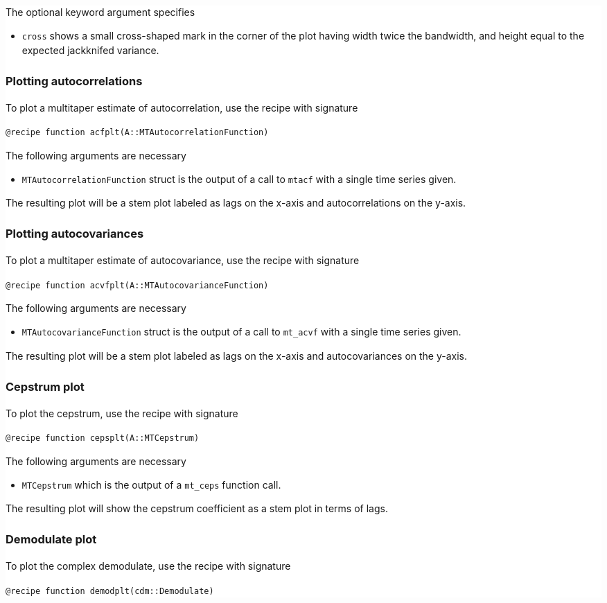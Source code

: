 The optional keyword argument specifies

* `cross` shows a small cross-shaped mark in the corner of the plot having width
  twice the bandwidth, and height equal to the expected jackknifed variance. 

### Plotting autocorrelations

To plot a multitaper estimate of autocorrelation, use the recipe with signature

```
@recipe function acfplt(A::MTAutocorrelationFunction)
```

The following arguments are necessary

* `MTAutocorrelationFunction` struct is the output of a call to `mtacf` with a single time series given. 

The resulting plot will be a stem plot labeled as lags on the x-axis and
autocorrelations on the y-axis. 

### Plotting autocovariances

To plot a multitaper estimate of autocovariance, use the recipe with signature

```
@recipe function acvfplt(A::MTAutocovarianceFunction)
```

The following arguments are necessary

* `MTAutocovarianceFunction` struct is the output of a call to `mt_acvf` with a
  single time series given. 

The resulting plot will be a stem plot labeled as lags on the x-axis and
autocovariances on the y-axis. 

### Cepstrum plot

To plot the cepstrum, use the recipe with signature 

```
@recipe function cepsplt(A::MTCepstrum)
```

The following arguments are necessary

* `MTCepstrum` which is the output of a `mt_ceps` function call.

The resulting plot will show the cepstrum coefficient as a stem plot in terms of
lags. 


### Demodulate plot

To plot the complex demodulate, use the recipe with signature 

```
@recipe function demodplt(cdm::Demodulate)
```
